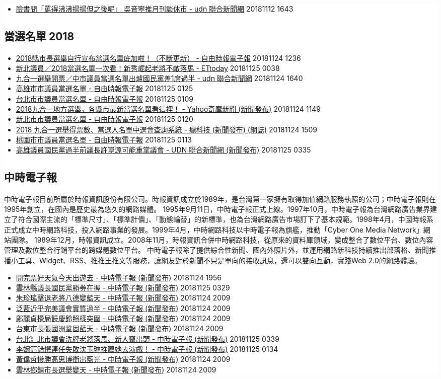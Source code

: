 - [臉書問「罵得沸沸揚揚但之後呢」 吳音寧推月刊談休市 - udn 聯合新聞網](https://udn.com/news/story/6656/3476941 "臉書問「罵得沸沸揚揚但之後呢」 吳音寧推月刊談休市 - udn 聯合新聞網") 20181112 1643

## 當選名單 2018


- [2018縣市長選舉自行宣布當選名單底加啦！（不斷更新） - 自由時報電子報](http://news.ltn.com.tw/news/politics/breakingnews/2623277 "2018縣市長選舉自行宣布當選名單底加啦！（不斷更新） - 自由時報電子報") 20181124 1236
- [新北議員／2018當選名單一次看！新秀崛起老將不敵落馬 - ETtoday](https://www.ettoday.net/news/20181125/1315292.htm "新北議員／2018當選名單一次看！新秀崛起老將不敵落馬 - ETtoday") 20181125 0038
- [九合一選舉開票／中市議員當選名單出爐國民黨差1席過半 - udn 聯合新聞網](https://udn.com/news/story/6656/3500566 "九合一選舉開票／中市議員當選名單出爐國民黨差1席過半 - udn 聯合新聞網") 20181124 1640
- [高雄市市議員當選名單 - 自由時報電子報](http://news.ltn.com.tw/news/politics/breakingnews/2623812 "高雄市市議員當選名單 - 自由時報電子報") 20181125 0125
- [台北市市議員當選名單 - 自由時報電子報](http://news.ltn.com.tw/news/politics/breakingnews/2623806 "台北市市議員當選名單 - 自由時報電子報") 20181125 0109
- [2018九合一地方選舉，各縣市最新當選名單看這裡！ - Yahoo奇摩新聞 (新聞發布)](https://tw.news.yahoo.com/2018%E4%B9%9D%E5%90%88-%E5%9C%B0%E6%96%B9%E9%81%B8%E8%88%89-%E5%90%84%E7%B8%A3%E5%B8%82%E6%9C%80%E6%96%B0%E7%95%B6%E9%81%B8%E5%90%8D%E5%96%AE%E7%9C%8B%E9%80%99%E8%A3%A1-105600627.html "2018九合一地方選舉，各縣市最新當選名單看這裡！ - Yahoo奇摩新聞 (新聞發布)") 20181124 1149
- [新北市市議員當選名單 - 自由時報電子報](http://news.ltn.com.tw/news/politics/breakingnews/2623811 "新北市市議員當選名單 - 自由時報電子報") 20181125 0120
- [2018 九合一選舉得票數、當選人名單中選會查詢系統 - 癮科技 (新聞發布) (網誌)](https://www.cool3c.com/article/139422 "2018 九合一選舉得票數、當選人名單中選會查詢系統 - 癮科技 (新聞發布) (網誌)") 20181124 1509
- [桃園市市議員當選名單 - 自由時報電子報](http://news.ltn.com.tw/news/politics/breakingnews/2623815 "桃園市市議員當選名單 - 自由時報電子報") 20181125 0113
- [高雄議員國民黨過半前議長許崑源可能重掌議會 - UDN 聯合新聞網 (新聞發布)](https://udn.com/vote2018/story/7327/3500941 "高雄議員國民黨過半前議長許崑源可能重掌議會 - UDN 聯合新聞網 (新聞發布)") 20181125 0335

## 中時電子報

中時電子報目前所屬於時報資訊股份有限公司。時報資訊成立於1989年，是台灣第一家擁有取得加值網路服務執照的公司；中時電子報則在1995年創立，在國內是歷史最為悠久的網路媒體。
1995年9月11日，中時電子報正式上線。1997年10月，中時電子報為台灣網路廣告業界建立了符合國際主流的「標準尺寸」、「標準計價」、「動態輪替」的新標準，也為台灣網路廣告市場訂下了基本規範。1998年4月，中國時報系正式成立中時網路科技，投入網路事業的發展。1999年4月，中時網路科技以中時電子報為旗艦，推動「Cyber One Media Network」網站團隊。
1989年12月，時報資訊成立。2008年11月，時報資訊合併中時網路科技，從原來的資料庫領域，變成整合了數位平台、數位內容管理及數位整合行銷平台的跨媒體數位平台。
中時電子報除了提供綜合性新聞、國內外照片外，並運用網路新科技持續推出部落格、新聞推播小工具、Widget、RSS、推推王推文等服務，讓網友對於新聞不只是單向的接收訊息，還可以雙向互動，實踐Web 2.0的網路體驗。
- [開完票好天氣今天出遊去 - 中時電子報 (新聞發布)](https://www.chinatimes.com/newspapers/20181125000879-260106 "開完票好天氣今天出遊去 - 中時電子報 (新聞發布)") 20181124 1956
- [雲林縣議長國民黨勝券在握 - 中時電子報 (新聞發布)](https://www.chinatimes.com/realtimenews/20181125001412-260407 "雲林縣議長國民黨勝券在握 - 中時電子報 (新聞發布)") 20181125 0329
- [朱珍瑤擊退老將八德變藍天 - 中時電子報 (新聞發布)](https://www.chinatimes.com/newspapers/20181125000741-260107 "朱珍瑤擊退老將八德變藍天 - 中時電子報 (新聞發布)") 20181124 2009
- [泛藍近乎完美議會實質過半 - 中時電子報 (新聞發布)](https://www.chinatimes.com/newspapers/20181125000692-260107 "泛藍近乎完美議會實質過半 - 中時電子報 (新聞發布)") 20181124 2009
- [鄺麗貞攪局饒慶鈴照樣突圍 - 中時電子報 (新聞發布)](https://www.chinatimes.com/newspapers/20181125000653-260107 "鄺麗貞攪局饒慶鈴照樣突圍 - 中時電子報 (新聞發布)") 20181124 2009
- [台東市長張國洲鞏固藍天 - 中時電子報 (新聞發布)](https://www.chinatimes.com/newspapers/20181125000782-260102 "台東市長張國洲鞏固藍天 - 中時電子報 (新聞發布)") 20181124 2009
- [台北》北市議會洗牌老將落馬、新人竄出頭 - 中時電子報 (新聞發布)](https://www.chinatimes.com/realtimenews/20181125001460-260407 "台北》北市議會洗牌老將落馬、新人竄出頭 - 中時電子報 (新聞發布)") 20181125 0339
- [李婉鈺錯愕連任失敗沈玉琳推薦她去演戲！ - 中時電子報 (新聞發布)](https://www.chinatimes.com/realtimenews/20181125001235-260404 "李婉鈺錯愕連任失敗沈玉琳推薦她去演戲！ - 中時電子報 (新聞發布)") 20181125 0134
- [黃偉哲慘勝高思博衝出藍光 - 中時電子報 (新聞發布)](https://www.chinatimes.com/newspapers/20181125000659-260107 "黃偉哲慘勝高思博衝出藍光 - 中時電子報 (新聞發布)") 20181124 2009
- [雲林鄉鎮市長選舉變天 - 中時電子報 (新聞發布)](https://www.chinatimes.com/newspapers/20181125000823-260102 "雲林鄉鎮市長選舉變天 - 中時電子報 (新聞發布)") 20181124 2009

